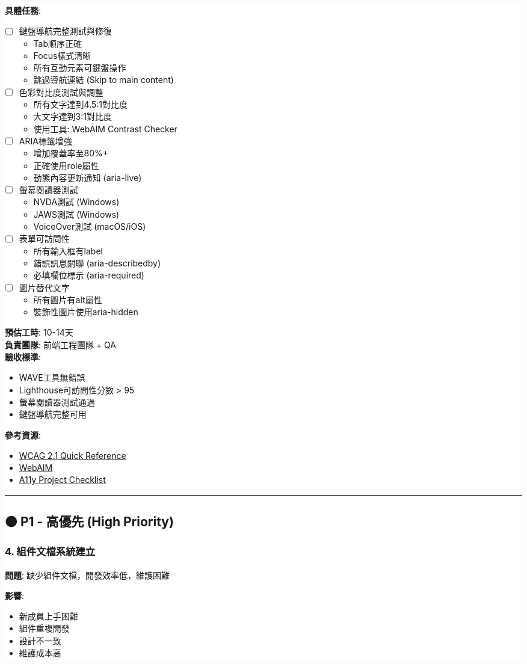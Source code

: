 **具體任務**:
- [ ] 鍵盤導航完整測試與修復
  - Tab順序正確
  - Focus樣式清晰
  - 所有互動元素可鍵盤操作
  - 跳過導航連結 (Skip to main content)
- [ ] 色彩對比度測試與調整
  - 所有文字達到4.5:1對比度
  - 大文字達到3:1對比度
  - 使用工具: WebAIM Contrast Checker
- [ ] ARIA標籤增強
  - 增加覆蓋率至80%+
  - 正確使用role屬性
  - 動態內容更新通知 (aria-live)
- [ ] 螢幕閱讀器測試
  - NVDA測試 (Windows)
  - JAWS測試 (Windows)
  - VoiceOver測試 (macOS/iOS)
- [ ] 表單可訪問性
  - 所有輸入框有label
  - 錯誤訊息關聯 (aria-describedby)
  - 必填欄位標示 (aria-required)
- [ ] 圖片替代文字
  - 所有圖片有alt屬性
  - 裝飾性圖片使用aria-hidden

**預估工時**: 10-14天  
**負責團隊**: 前端工程團隊 + QA  
**驗收標準**:
- WAVE工具無錯誤
- Lighthouse可訪問性分數 > 95
- 螢幕閱讀器測試通過
- 鍵盤導航完整可用

**參考資源**:
- [WCAG 2.1 Quick Reference](https://www.w3.org/WAI/WCAG21/quickref/)
- [WebAIM](https://webaim.org/)
- [A11y Project Checklist](https://www.a11yproject.com/checklist/)

---

## 🟠 P1 - 高優先 (High Priority)

### 4. 組件文檔系統建立
**問題**: 缺少組件文檔，開發效率低，維護困難

**影響**:
- 新成員上手困難
- 組件重複開發
- 設計不一致
- 維護成本高
